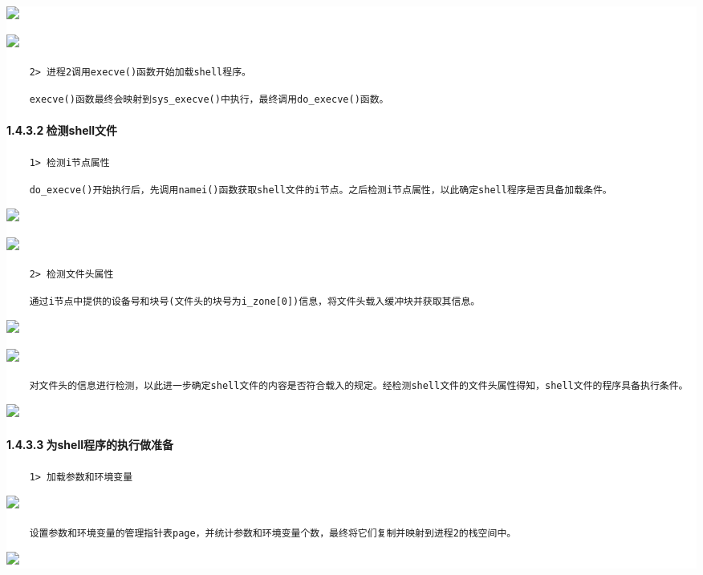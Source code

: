 ![](/home/zhhhua/桌面/Linux剖析0.12/图片/141.jpg)

![](/home/zhhhua/桌面/Linux剖析0.12/图片/142.jpg)

```
	2> 进程2调用execve()函数开始加载shell程序。
```

```
	execve()函数最终会映射到sys_execve()中执行，最终调用do_execve()函数。
```

#### 1.4.3.2 检测shell文件

```
	1> 检测i节点属性
```

```
	do_execve()开始执行后，先调用namei()函数获取shell文件的i节点。之后检测i节点属性，以此确定shell程序是否具备加载条件。
```

![](/home/zhhhua/桌面/Linux剖析0.12/图片/143.jpg)

![](/home/zhhhua/桌面/Linux剖析0.12/图片/144.jpg)

```
	2> 检测文件头属性
```

```
	通过i节点中提供的设备号和块号(文件头的块号为i_zone[0])信息，将文件头载入缓冲块并获取其信息。
```

![](/home/zhhhua/桌面/Linux剖析0.12/图片/145.jpg)

![](/home/zhhhua/桌面/Linux剖析0.12/图片/146.jpg)

```
	对文件头的信息进行检测，以此进一步确定shell文件的内容是否符合载入的规定。经检测shell文件的文件头属性得知，shell文件的程序具备执行条件。
```

![](/home/zhhhua/桌面/Linux剖析0.12/图片/147.jpg)

#### 1.4.3.3 为shell程序的执行做准备

```
	1> 加载参数和环境变量
```

![](/home/zhhhua/桌面/Linux剖析0.12/图片/159.jpg)

```
	设置参数和环境变量的管理指针表page，并统计参数和环境变量个数，最终将它们复制并映射到进程2的栈空间中。
```

![](/home/zhhhua/桌面/Linux剖析0.12/图片/148.jpg)
